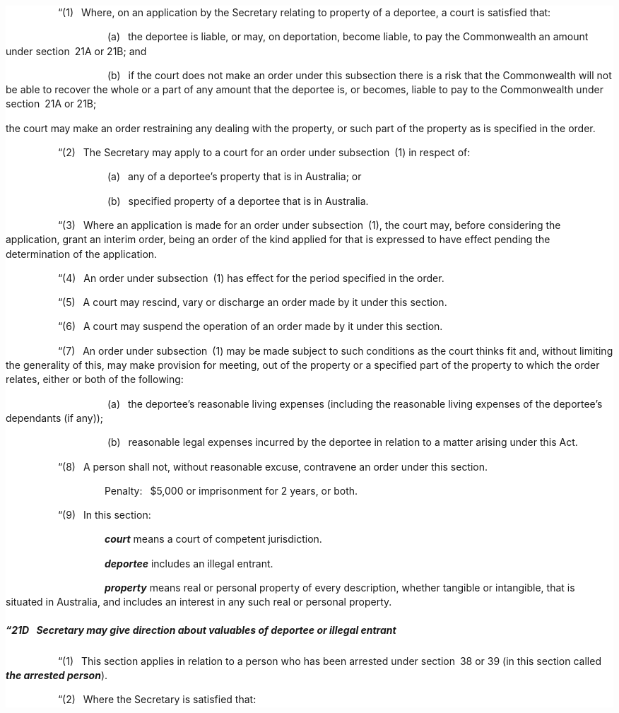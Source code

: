            “(1)  Where, on an application by the Secretary relating to property of a deportee, a court is satisfied that:

                     (a)  the deportee is liable, or may, on deportation, become liable, to pay the Commonwealth an amount under section 21A or 21B; and 

                     (b)  if the court does not make an order under this subsection there is a risk that the Commonwealth will not be able to recover the whole or a part of any amount that the deportee is, or becomes, liable to pay to the Commonwealth under section 21A or 21B;

the court may make an order restraining any dealing with the property, or such part of the property as is specified in the order.

           “(2)  The Secretary may apply to a court for an order under subsection (1) in respect of:

                     (a)  any of a deportee’s property that is in Australia; or

                     (b)  specified property of a deportee that is in Australia. 

           “(3)  Where an application is made for an order under subsection (1), the court may, before considering the application, grant an interim order, being an order of the kind applied for that is expressed to have effect pending the determination of the application. 

           “(4)  An order under subsection (1) has effect for the period specified in the order.

           “(5)  A court may rescind, vary or discharge an order made by it under this section.

           “(6)  A court may suspend the operation of an order made by it under this section.

           “(7)  An order under subsection (1) may be made subject to such conditions as the court thinks fit and, without limiting the generality of this, may make provision for meeting, out of the property or a specified part of the property to which the order relates, either or both of the following:

                     (a)  the deportee’s reasonable living expenses (including the reasonable living expenses of the deportee’s dependants (if any));

                     (b)  reasonable legal expenses incurred by the deportee in relation to a matter arising under this Act.

           “(8)  A person shall not, without reasonable excuse, contravene an order under this section.

                    Penalty:  $5,000 or imprisonment for 2 years, or both.

           “(9)  In this section:

                    <a name="court"></a>**_court_** means a court of competent jurisdiction.

                    <a name="deporte"></a>**_deportee_** includes an illegal entrant.

                    <a name="properti"></a>**_property_** means real or personal property of every description, whether tangible or intangible, that is situated in Australia, and includes an interest in any such real or personal property.

##### “21D  Secretary may give direction about valuables of deportee or illegal entrant 

           “(1)  This section applies in relation to a person who has been arrested under section 38 or 39 (in this section called **_the arrested person_**).

           “(2)  Where the Secretary is satisfied that:
